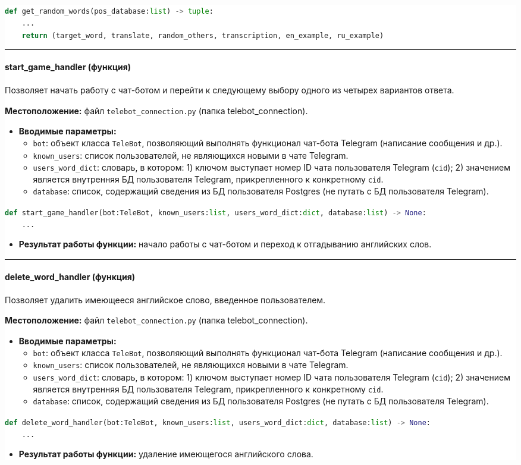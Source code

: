 ```python
def get_random_words(pos_database:list) -> tuple:
    ...
    return (target_word, translate, random_others, transcription, en_example, ru_example)
```

-----------------------------

#### start_game_handler (функция)

Позволяет начать работу с чат-ботом и перейти к следующему выбору одного из четырех вариантов ответа.


**Местоположение:** файл `telebot_connection.py` (папка telebot_connection).

- **Вводимые параметры:**
  - `bot`: объект класса `TeleBot`, позволяющий выполнять функционал чат-бота Telegram (написание сообщения и др.).
  - `known_users`: список пользователей, не являющихся новыми в чате Telegram.
  - `users_word_dict`: словарь, в котором: 1) ключом выступает номер ID чата пользователя Telegram (`cid`); 2) значением является внутренняя БД пользователя Telegram, прикрепленного к конкретному `cid`.
  - `database`: список, содержащий сведения из БД пользователя Postgres (не путать с БД пользователя Telegram).

```python
def start_game_handler(bot:TeleBot, known_users:list, users_word_dict:dict, database:list) -> None:
    ...
```

- **Результат работы функции:** начало работы с чат-ботом и переход к отгадыванию английских слов.

-----------------------------

#### delete_word_handler (функция)

Позволяет удалить имеющееся английское слово, введенное пользователем.

**Местоположение:** файл `telebot_connection.py` (папка telebot_connection).

- **Вводимые параметры:**
  - `bot`: объект класса `TeleBot`, позволяющий выполнять функционал чат-бота Telegram (написание сообщения и др.).
  - `known_users`: список пользователей, не являющихся новыми в чате Telegram.
  - `users_word_dict`: словарь, в котором: 1) ключом выступает номер ID чата пользователя Telegram (`cid`); 2) значением является внутренняя БД пользователя Telegram, прикрепленного к конкретному `cid`.
  - `database`: список, содержащий сведения из БД пользователя Postgres (не путать с БД пользователя Telegram).

```python
def delete_word_handler(bot:TeleBot, known_users:list, users_word_dict:dict, database:list) -> None:
    ...
```

- **Результат работы функции:** удаление имеющегося английского слова.
